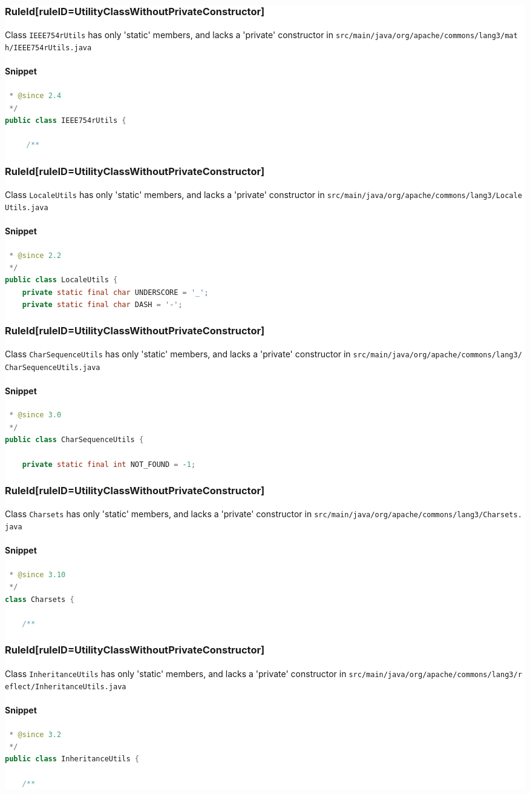 ### RuleId[ruleID=UtilityClassWithoutPrivateConstructor]
Class `IEEE754rUtils` has only 'static' members, and lacks a 'private' constructor
in `src/main/java/org/apache/commons/lang3/math/IEEE754rUtils.java`
#### Snippet
```java
 * @since 2.4
 */
public class IEEE754rUtils {

     /**
```

### RuleId[ruleID=UtilityClassWithoutPrivateConstructor]
Class `LocaleUtils` has only 'static' members, and lacks a 'private' constructor
in `src/main/java/org/apache/commons/lang3/LocaleUtils.java`
#### Snippet
```java
 * @since 2.2
 */
public class LocaleUtils {
    private static final char UNDERSCORE = '_';
    private static final char DASH = '-';
```

### RuleId[ruleID=UtilityClassWithoutPrivateConstructor]
Class `CharSequenceUtils` has only 'static' members, and lacks a 'private' constructor
in `src/main/java/org/apache/commons/lang3/CharSequenceUtils.java`
#### Snippet
```java
 * @since 3.0
 */
public class CharSequenceUtils {

    private static final int NOT_FOUND = -1;
```

### RuleId[ruleID=UtilityClassWithoutPrivateConstructor]
Class `Charsets` has only 'static' members, and lacks a 'private' constructor
in `src/main/java/org/apache/commons/lang3/Charsets.java`
#### Snippet
```java
 * @since 3.10
 */
class Charsets {

    /**
```

### RuleId[ruleID=UtilityClassWithoutPrivateConstructor]
Class `InheritanceUtils` has only 'static' members, and lacks a 'private' constructor
in `src/main/java/org/apache/commons/lang3/reflect/InheritanceUtils.java`
#### Snippet
```java
 * @since 3.2
 */
public class InheritanceUtils {

    /**
```
